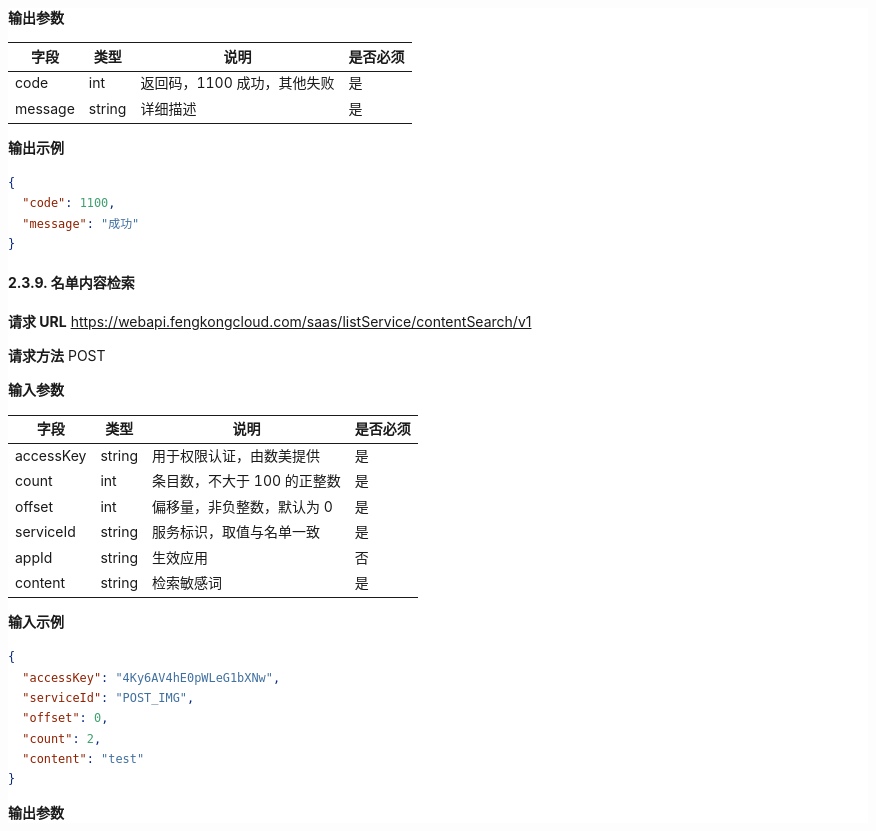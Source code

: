 **输出参数**

| 字段    | 类型   | 说明                       | 是否必须 |
| ------- | ------ | -------------------------- | -------- |
| code    | int    | 返回码，1100 成功，其他失败 | 是       |
| message | string | 详细描述                   | 是       |

**输出示例**

```json
{
  "code": 1100,
  "message": "成功"
}

```

#### 2.3.9. 名单内容检索

**请求 URL**
https://webapi.fengkongcloud.com/saas/listService/contentSearch/v1

**请求方法**
POST

**输入参数**

| 字段      | 类型   | 说明                        | 是否必须 |
| --------- | ------ | --------------------------- | -------- |
| accessKey | string | 用于权限认证，由数美提供    | 是       |
| count     | int    | 条目数，不大于 100 的正整数 | 是       |
| offset    | int    | 偏移量，非负整数，默认为 0  | 是       |
| serviceId | string | 服务标识，取值与名单一致    | 是       |
| appId     | string | 生效应用                    | 否       |
| content   | string | 检索敏感词                  | 是       |

**输入示例**

```json
{
  "accessKey": "4Ky6AV4hE0pWLeG1bXNw",
  "serviceId": "POST_IMG",
  "offset": 0,
  "count": 2,
  "content": "test"
}

```

**输出参数**
